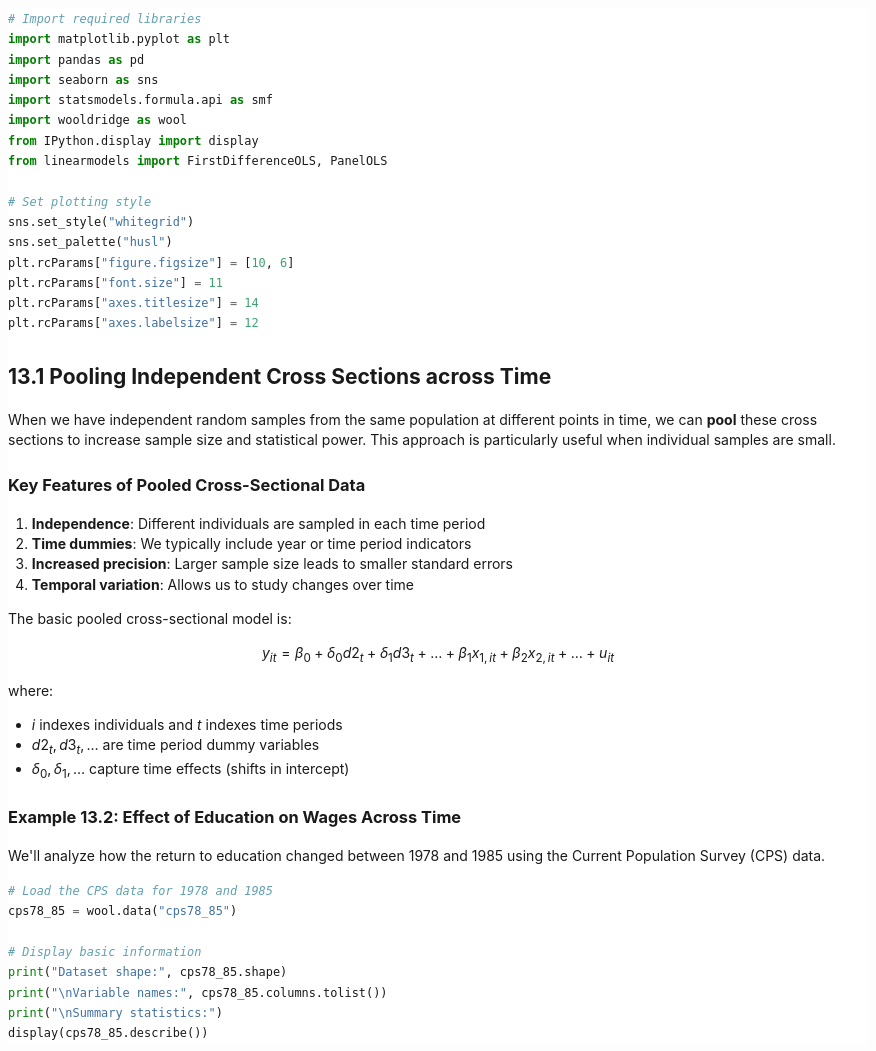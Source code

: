 ```python
# Import required libraries
import matplotlib.pyplot as plt
import pandas as pd
import seaborn as sns
import statsmodels.formula.api as smf
import wooldridge as wool
from IPython.display import display
from linearmodels import FirstDifferenceOLS, PanelOLS

# Set plotting style
sns.set_style("whitegrid")
sns.set_palette("husl")
plt.rcParams["figure.figsize"] = [10, 6]
plt.rcParams["font.size"] = 11
plt.rcParams["axes.titlesize"] = 14
plt.rcParams["axes.labelsize"] = 12
```

## 13.1 Pooling Independent Cross Sections across Time

When we have independent random samples from the same population at different points in time, we can **pool** these cross sections to increase sample size and statistical power. This approach is particularly useful when individual samples are small.

### Key Features of Pooled Cross-Sectional Data

1. **Independence**: Different individuals are sampled in each time period
2. **Time dummies**: We typically include year or time period indicators
3. **Increased precision**: Larger sample size leads to smaller standard errors
4. **Temporal variation**: Allows us to study changes over time

The basic pooled cross-sectional model is:

$$ y_{it} = \beta_0 + \delta_0 d2_t + \delta_1 d3_t + \ldots + \beta_1 x_{1,it} + \beta_2 x_{2,it} + \ldots + u_{it} $$

where:
- $i$ indexes individuals and $t$ indexes time periods
- $d2_t, d3_t, \ldots$ are time period dummy variables
- $\delta_0, \delta_1, \ldots$ capture time effects (shifts in intercept)

### Example 13.2: Effect of Education on Wages Across Time

We'll analyze how the return to education changed between 1978 and 1985 using the Current Population Survey (CPS) data.

```python
# Load the CPS data for 1978 and 1985
cps78_85 = wool.data("cps78_85")

# Display basic information
print("Dataset shape:", cps78_85.shape)
print("\nVariable names:", cps78_85.columns.tolist())
print("\nSummary statistics:")
display(cps78_85.describe())
```
